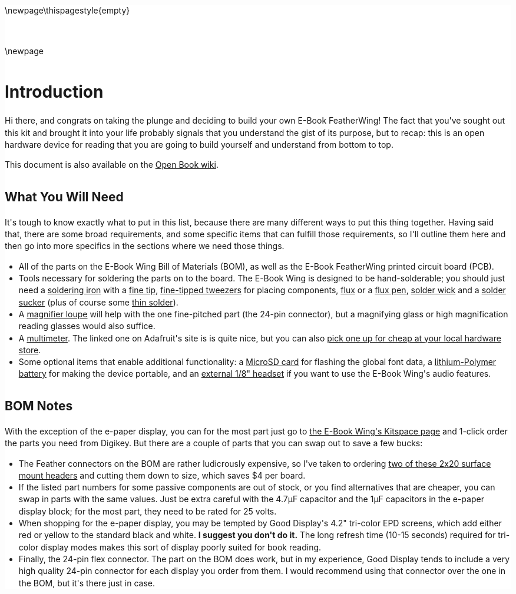 

\newpage\thispagestyle{empty}

&nbsp; 

\newpage

# Introduction

Hi there, and congrats on taking the plunge and deciding to build your own E-Book FeatherWing! The fact that you've sought out this kit and brought it into your life probably signals that you understand the gist of its purpose, but to recap: this is an open hardware device for reading that you are going to build yourself and understand from bottom to top.

This document is also available on the [Open Book wiki](https://github.com/joeycastillo/The-Open-Book/wiki/E-Book-Wing-Setup-Guide).

## What You Will Need

It's tough to know exactly what to put in this list, because there are many different ways to put this thing together. Having said that, there are some broad requirements, and some specific items that can fulfill those requirements, so I'll outline them here and then go into more specifics in the sections where we need those things.

* All of the parts on the E-Book Wing Bill of Materials (BOM), as well as the E-Book FeatherWing printed circuit board (PCB).
* Tools necessary for soldering the parts on to the board. The E-Book Wing is designed to be hand-solderable; you should just need a [soldering iron](https://adafru.it/180) with a [fine tip](https://adafru.it/1249), [fine-tipped tweezers](https://adafru.it/422) for placing components, [flux](https://adafru.it/2667) or a [flux pen](https://adafru.it/3468), [solder wick](https://adafru.it/4456) and a [solder sucker](https://adafru.it/148) (plus of course some [thin solder](https://adafru.it/1930)).
* A [magnifier loupe](https://www.digikey.com/short/zhvph4) will help with the one fine-pitched part (the 24-pin connector), but a magnifying glass or high magnification reading glasses would also suffice.
* A [multimeter](https://adafru.it/2034). The linked one on Adafruit's site is is quite nice, but you can also [pick one up for cheap at your local hardware store](https://www.harborfreight.com/7-function-digital-multimeter-63759.html).
* Some optional items that enable additional functionality: a [MicroSD card](https://adafru.it/1294) for flashing the global font data, a [lithium-Polymer battery](https://adafru.it/3898) for making the device portable, and an [external 1/8" headset](https://adafru.it/1966) if you want to use the E-Book Wing's audio features.

## BOM Notes

With the exception of the e-paper display, you can for the most part just go to [the E-Book Wing's Kitspace page](https://kitspace.org/boards/github.com/joeycastillo/the-open-book/ebook-wing/) and 1-click order the parts you need from Digikey. But there are a couple of parts that you can swap out to save a few bucks:

* The Feather connectors on the BOM are rather ludicrously expensive, so I've taken to ordering [two of these 2x20 surface mount headers](https://adafru.it/2187) and cutting them down to size, which saves $4 per board.
* If the listed part numbers for some passive components are out of stock, or you find alternatives that are cheaper, you can swap in parts with the same values. Just be extra careful with the 4.7µF capacitor and the 1µF capacitors in the e-paper display block; for the most part, they need to be rated for 25 volts.
* When shopping for the e-paper display, you may be tempted by Good Display's 4.2" tri-color EPD screens, which add either red or yellow to the standard black and white. **I suggest you don't do it.** The long refresh time (10-15 seconds) required for tri-color display modes makes this sort of display poorly suited for book reading.
* Finally, the 24-pin flex connector. The part on the BOM does work, but in my experience, Good Display tends to include a very high quality 24-pin connector for each display you order from them. I would recommend using that connector over the one in the BOM, but it's there just in case.
